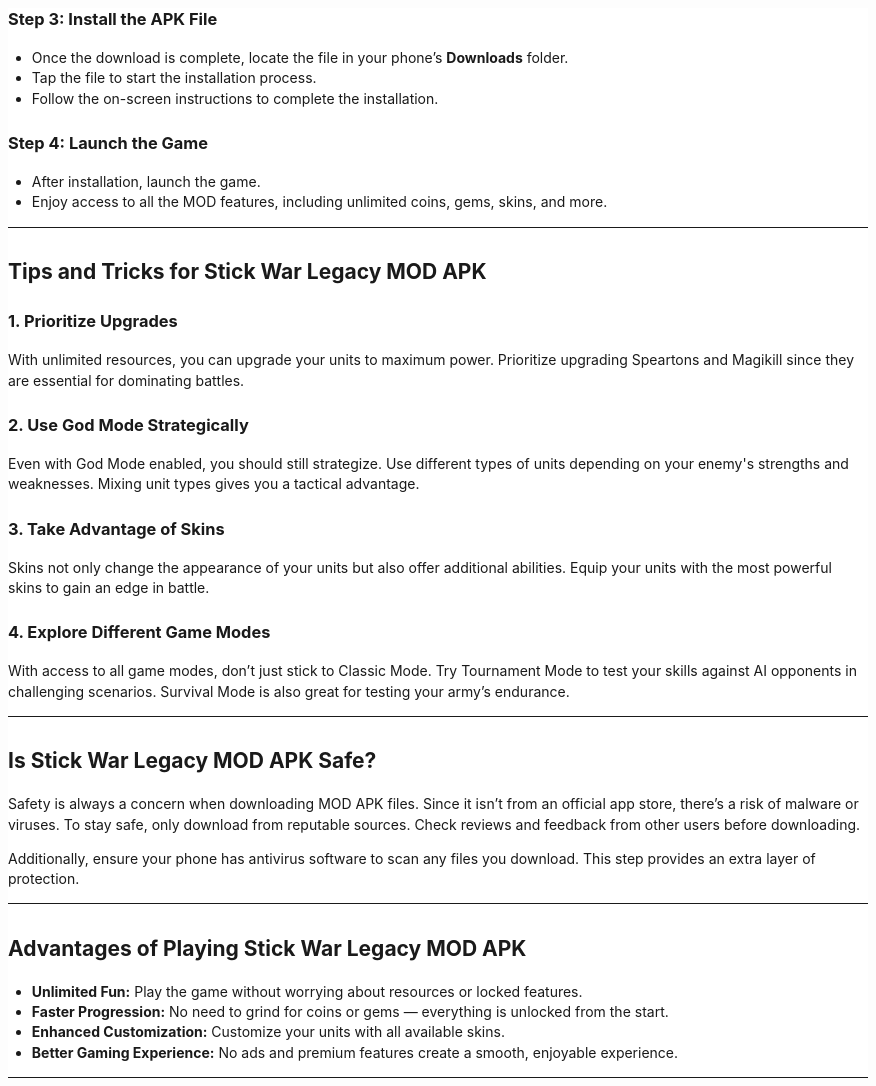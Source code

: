 ### **Step 3: Install the APK File**  
- Once the download is complete, locate the file in your phone’s **Downloads** folder.  
- Tap the file to start the installation process.  
- Follow the on-screen instructions to complete the installation.  

### **Step 4: Launch the Game**  
- After installation, launch the game.  
- Enjoy access to all the MOD features, including unlimited coins, gems, skins, and more.  

---

## **Tips and Tricks for Stick War Legacy MOD APK**  

### **1. Prioritize Upgrades**  
With unlimited resources, you can upgrade your units to maximum power. Prioritize upgrading Speartons and Magikill since they are essential for dominating battles.  

### **2. Use God Mode Strategically**  
Even with God Mode enabled, you should still strategize. Use different types of units depending on your enemy's strengths and weaknesses. Mixing unit types gives you a tactical advantage.  

### **3. Take Advantage of Skins**  
Skins not only change the appearance of your units but also offer additional abilities. Equip your units with the most powerful skins to gain an edge in battle.  

### **4. Explore Different Game Modes**  
With access to all game modes, don’t just stick to Classic Mode. Try Tournament Mode to test your skills against AI opponents in challenging scenarios. Survival Mode is also great for testing your army’s endurance.  

---

## **Is Stick War Legacy MOD APK Safe?**  

Safety is always a concern when downloading MOD APK files. Since it isn’t from an official app store, there’s a risk of malware or viruses. To stay safe, only download from reputable sources. Check reviews and feedback from other users before downloading.  

Additionally, ensure your phone has antivirus software to scan any files you download. This step provides an extra layer of protection.  

---

## **Advantages of Playing Stick War Legacy MOD APK**  

- **Unlimited Fun:** Play the game without worrying about resources or locked features.  
- **Faster Progression:** No need to grind for coins or gems — everything is unlocked from the start.  
- **Enhanced Customization:** Customize your units with all available skins.  
- **Better Gaming Experience:** No ads and premium features create a smooth, enjoyable experience.  

---